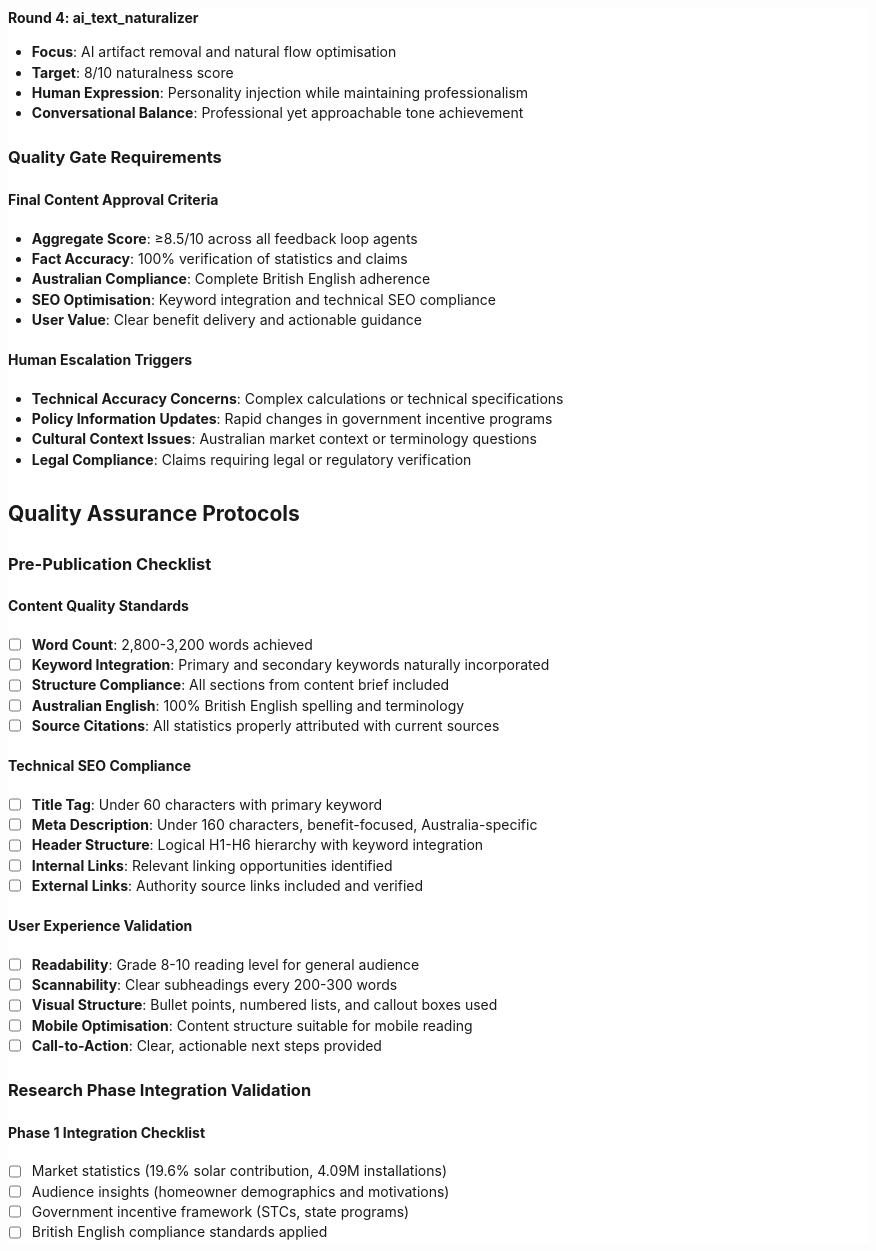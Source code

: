 **Round 4: ai_text_naturalizer**
- **Focus**: AI artifact removal and natural flow optimisation
- **Target**: 8/10 naturalness score
- **Human Expression**: Personality injection while maintaining professionalism
- **Conversational Balance**: Professional yet approachable tone achievement

### **Quality Gate Requirements**

#### **Final Content Approval Criteria**
- **Aggregate Score**: ≥8.5/10 across all feedback loop agents
- **Fact Accuracy**: 100% verification of statistics and claims
- **Australian Compliance**: Complete British English adherence
- **SEO Optimisation**: Keyword integration and technical SEO compliance
- **User Value**: Clear benefit delivery and actionable guidance

#### **Human Escalation Triggers**
- **Technical Accuracy Concerns**: Complex calculations or technical specifications
- **Policy Information Updates**: Rapid changes in government incentive programs  
- **Cultural Context Issues**: Australian market context or terminology questions
- **Legal Compliance**: Claims requiring legal or regulatory verification

## Quality Assurance Protocols

### **Pre-Publication Checklist**

#### **Content Quality Standards**
- [ ] **Word Count**: 2,800-3,200 words achieved
- [ ] **Keyword Integration**: Primary and secondary keywords naturally incorporated
- [ ] **Structure Compliance**: All sections from content brief included
- [ ] **Australian English**: 100% British English spelling and terminology
- [ ] **Source Citations**: All statistics properly attributed with current sources

#### **Technical SEO Compliance**
- [ ] **Title Tag**: Under 60 characters with primary keyword
- [ ] **Meta Description**: Under 160 characters, benefit-focused, Australia-specific
- [ ] **Header Structure**: Logical H1-H6 hierarchy with keyword integration
- [ ] **Internal Links**: Relevant linking opportunities identified
- [ ] **External Links**: Authority source links included and verified

#### **User Experience Validation**
- [ ] **Readability**: Grade 8-10 reading level for general audience
- [ ] **Scannability**: Clear subheadings every 200-300 words
- [ ] **Visual Structure**: Bullet points, numbered lists, and callout boxes used
- [ ] **Mobile Optimisation**: Content structure suitable for mobile reading
- [ ] **Call-to-Action**: Clear, actionable next steps provided

### **Research Phase Integration Validation**

#### **Phase 1 Integration Checklist**
- [ ] Market statistics (19.6% solar contribution, 4.09M installations)
- [ ] Audience insights (homeowner demographics and motivations)
- [ ] Government incentive framework (STCs, state programs)
- [ ] British English compliance standards applied
